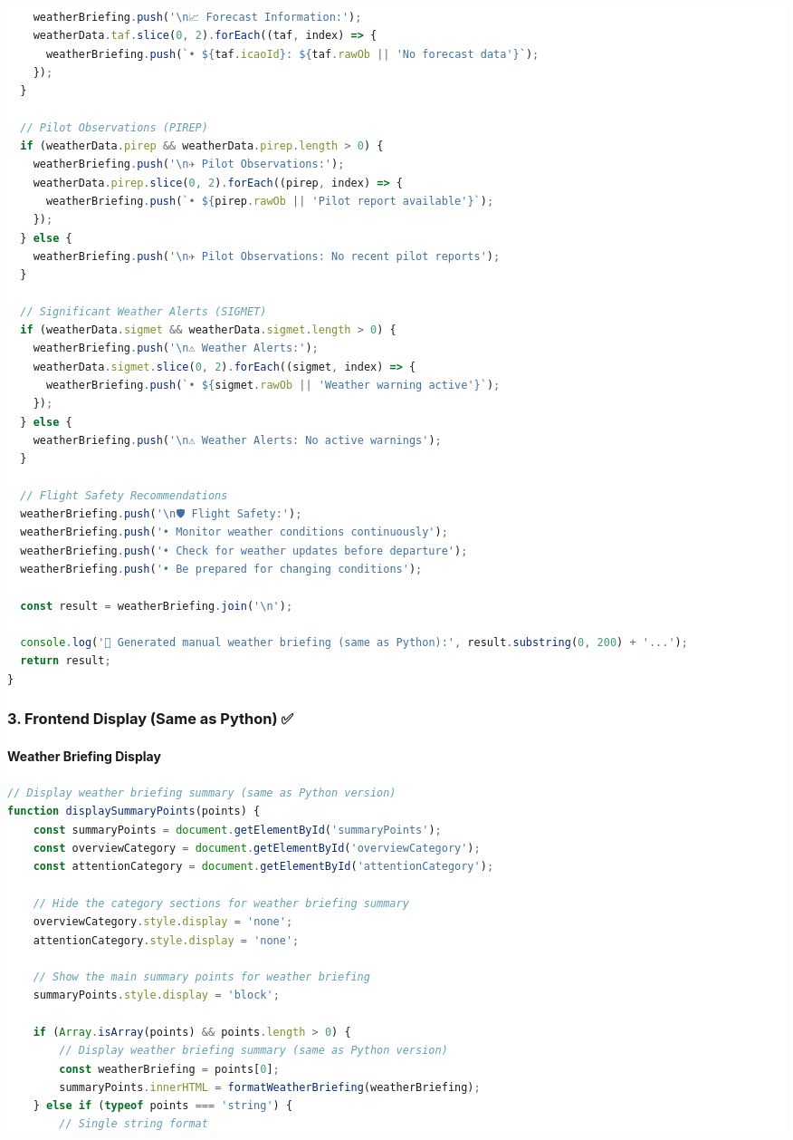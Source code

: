 ```javascript
    weatherBriefing.push('\n📈 Forecast Information:');
    weatherData.taf.slice(0, 2).forEach((taf, index) => {
      weatherBriefing.push(`• ${taf.icaoId}: ${taf.rawOb || 'No forecast data'}`);
    });
  }
  
  // Pilot Observations (PIREP)
  if (weatherData.pirep && weatherData.pirep.length > 0) {
    weatherBriefing.push('\n✈️ Pilot Observations:');
    weatherData.pirep.slice(0, 2).forEach((pirep, index) => {
      weatherBriefing.push(`• ${pirep.rawOb || 'Pilot report available'}`);
    });
  } else {
    weatherBriefing.push('\n✈️ Pilot Observations: No recent pilot reports');
  }
  
  // Significant Weather Alerts (SIGMET)
  if (weatherData.sigmet && weatherData.sigmet.length > 0) {
    weatherBriefing.push('\n⚠️ Weather Alerts:');
    weatherData.sigmet.slice(0, 2).forEach((sigmet, index) => {
      weatherBriefing.push(`• ${sigmet.rawOb || 'Weather warning active'}`);
    });
  } else {
    weatherBriefing.push('\n⚠️ Weather Alerts: No active warnings');
  }
  
  // Flight Safety Recommendations
  weatherBriefing.push('\n🛡️ Flight Safety:');
  weatherBriefing.push('• Monitor weather conditions continuously');
  weatherBriefing.push('• Check for weather updates before departure');
  weatherBriefing.push('• Be prepared for changing conditions');
  
  const result = weatherBriefing.join('\n');
  
  console.log('📝 Generated manual weather briefing (same as Python):', result.substring(0, 200) + '...');
  return result;
}
```

### **3. Frontend Display (Same as Python)** ✅

#### **Weather Briefing Display**
```javascript
// Display weather briefing summary (same as Python version)
function displaySummaryPoints(points) {
    const summaryPoints = document.getElementById('summaryPoints');
    const overviewCategory = document.getElementById('overviewCategory');
    const attentionCategory = document.getElementById('attentionCategory');
    
    // Hide the category sections for weather briefing summary
    overviewCategory.style.display = 'none';
    attentionCategory.style.display = 'none';
    
    // Show the main summary points for weather briefing
    summaryPoints.style.display = 'block';
    
    if (Array.isArray(points) && points.length > 0) {
        // Display weather briefing summary (same as Python version)
        const weatherBriefing = points[0];
        summaryPoints.innerHTML = formatWeatherBriefing(weatherBriefing);
    } else if (typeof points === 'string') {
        // Single string format
```